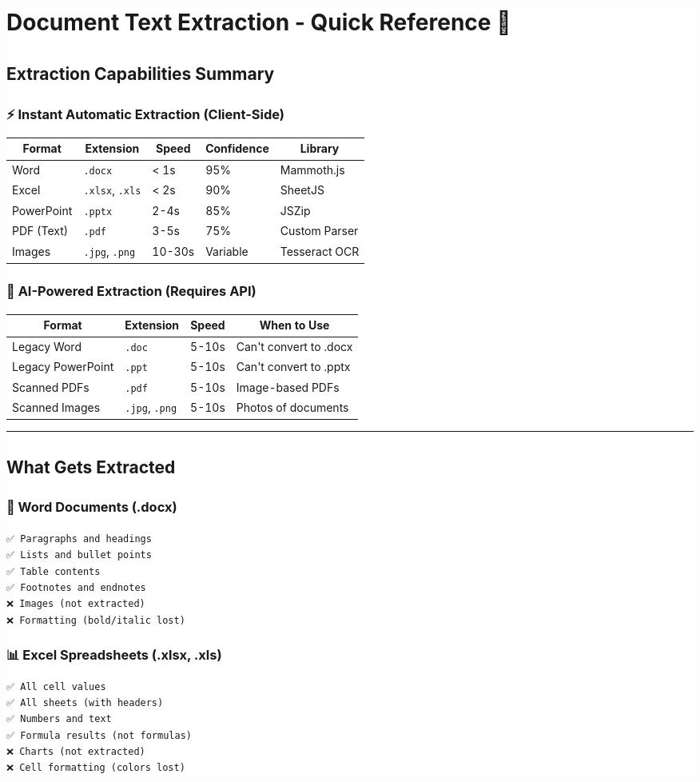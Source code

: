 # Document Text Extraction - Quick Reference 📄

## Extraction Capabilities Summary

### ⚡ **Instant Automatic Extraction** (Client-Side)
| Format | Extension | Speed | Confidence | Library |
|--------|-----------|-------|------------|---------|
| Word | `.docx` | < 1s | 95% | Mammoth.js |
| Excel | `.xlsx`, `.xls` | < 2s | 90% | SheetJS |
| PowerPoint | `.pptx` | 2-4s | 85% | JSZip |
| PDF (Text) | `.pdf` | 3-5s | 75% | Custom Parser |
| Images | `.jpg`, `.png` | 10-30s | Variable | Tesseract OCR |

### 🤖 **AI-Powered Extraction** (Requires API)
| Format | Extension | Speed | When to Use |
|--------|-----------|-------|-------------|
| Legacy Word | `.doc` | 5-10s | Can't convert to .docx |
| Legacy PowerPoint | `.ppt` | 5-10s | Can't convert to .pptx |
| Scanned PDFs | `.pdf` | 5-10s | Image-based PDFs |
| Scanned Images | `.jpg`, `.png` | 5-10s | Photos of documents |

---

## What Gets Extracted

### 📝 Word Documents (.docx)
```
✅ Paragraphs and headings
✅ Lists and bullet points
✅ Table contents
✅ Footnotes and endnotes
❌ Images (not extracted)
❌ Formatting (bold/italic lost)
```

### 📊 Excel Spreadsheets (.xlsx, .xls)
```
✅ All cell values
✅ All sheets (with headers)
✅ Numbers and text
✅ Formula results (not formulas)
❌ Charts (not extracted)
❌ Cell formatting (colors lost)
```
